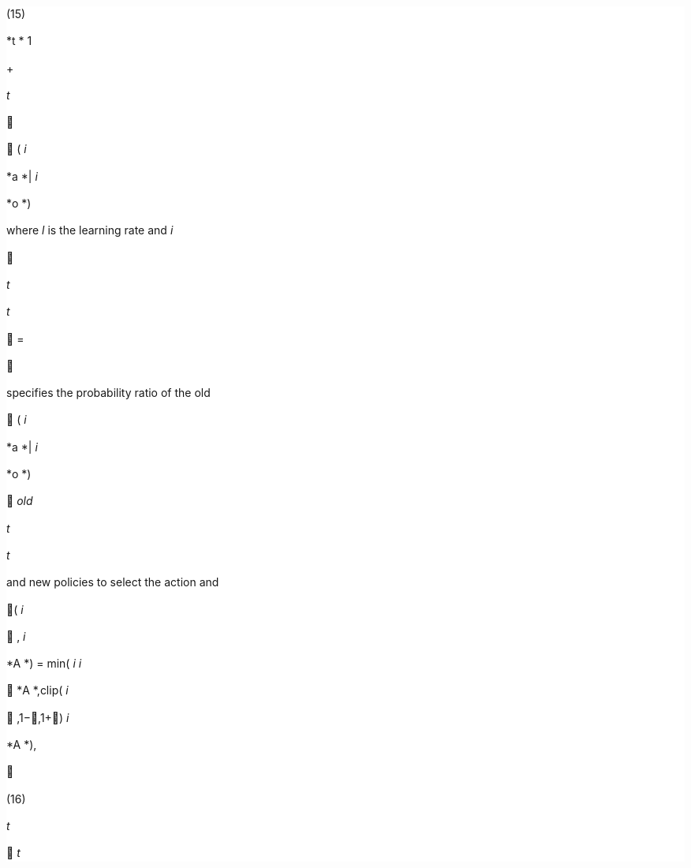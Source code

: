 \(15\) 

*t * 1

\+

*t*



 \( *i*

*a *| *i*

*o *\)

where *l* is the learning rate and *i*



*t*

*t*

 =



specifies the probability ratio of the old 

 \( *i*

*a *| *i*

*o *\)

 *old*

*t*

*t*

and new policies to select the action and 

\( *i*

 , *i*

*A *\) = min\( *i i*

 *A *,clip\( *i*

 ,1−,1\+\) *i*

*A *\), 





\(16\) 

*t*

 *t*
